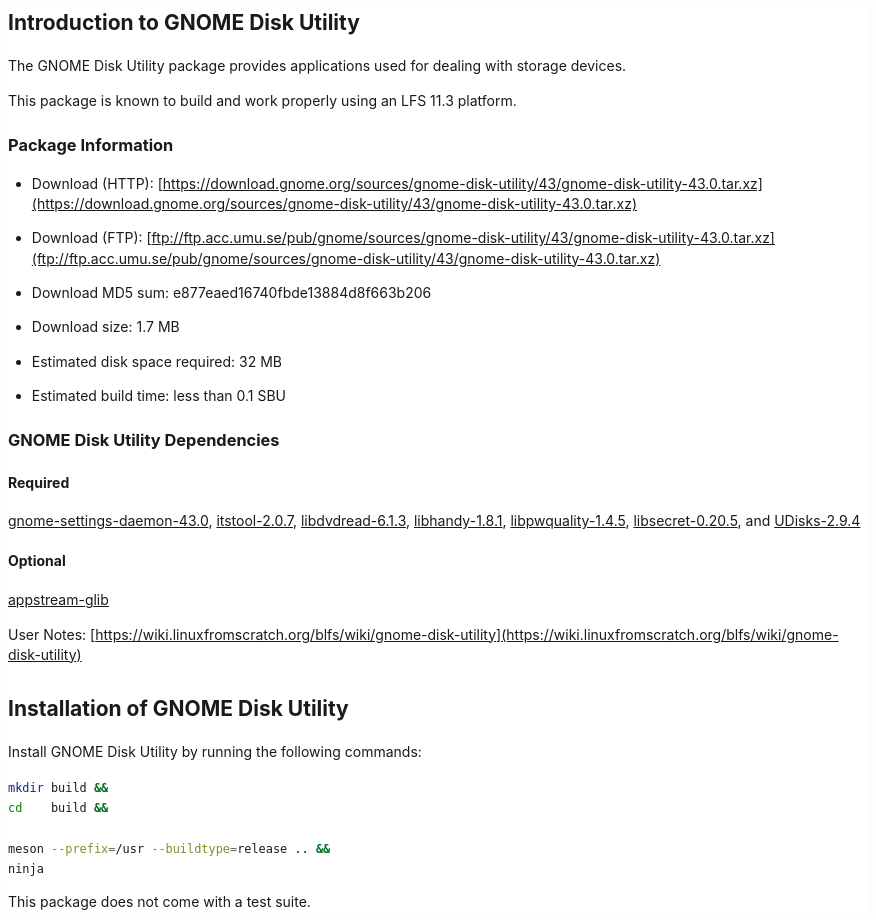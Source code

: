 Introduction to GNOME Disk Utility
----------------------------------

The GNOME Disk Utility package provides applications used for dealing with storage devices.

This package is known to build and work properly using an LFS 11.3 platform.

### Package Information

*   Download (HTTP): [https://download.gnome.org/sources/gnome-disk-utility/43/gnome-disk-utility-43.0.tar.xz](https://download.gnome.org/sources/gnome-disk-utility/43/gnome-disk-utility-43.0.tar.xz)
    
*   Download (FTP): [ftp://ftp.acc.umu.se/pub/gnome/sources/gnome-disk-utility/43/gnome-disk-utility-43.0.tar.xz](ftp://ftp.acc.umu.se/pub/gnome/sources/gnome-disk-utility/43/gnome-disk-utility-43.0.tar.xz)
    
*   Download MD5 sum: e877eaed16740fbde13884d8f663b206
    
*   Download size: 1.7 MB
    
*   Estimated disk space required: 32 MB
    
*   Estimated build time: less than 0.1 SBU


### GNOME Disk Utility Dependencies

#### Required

[gnome-settings-daemon-43.0](33.GNOME_libraries_and_desktop.md#3337-gnome-settings-daemon-430), [itstool-2.0.7](49.Extensible_markup_language_XML.md#495-itstool-207), [libdvdread-6.1.3](42.Multimedia_libraries_and_drivers.md#4231-libdvdread-613), [libhandy-1.8.1](25.Graphical_environment_libraries.md#2536-libhandy-181), [libpwquality-1.4.5](4.Security.md#414-libpwquality-145), [libsecret-0.20.5](33.GNOME_libraries_and_desktop.md#334-libsecret-0205), and [UDisks-2.9.4](12.System_utilities.md#1230-udisks-294)

#### Optional

[appstream-glib](http://people.freedesktop.org/~hughsient/appstream-glib/releases)

User Notes: [https://wiki.linuxfromscratch.org/blfs/wiki/gnome-disk-utility](https://wiki.linuxfromscratch.org/blfs/wiki/gnome-disk-utility)

Installation of GNOME Disk Utility
----------------------------------

Install GNOME Disk Utility by running the following commands:

```bash
mkdir build &&
cd    build &&

meson --prefix=/usr --buildtype=release .. &&
ninja
```

This package does not come with a test suite.
